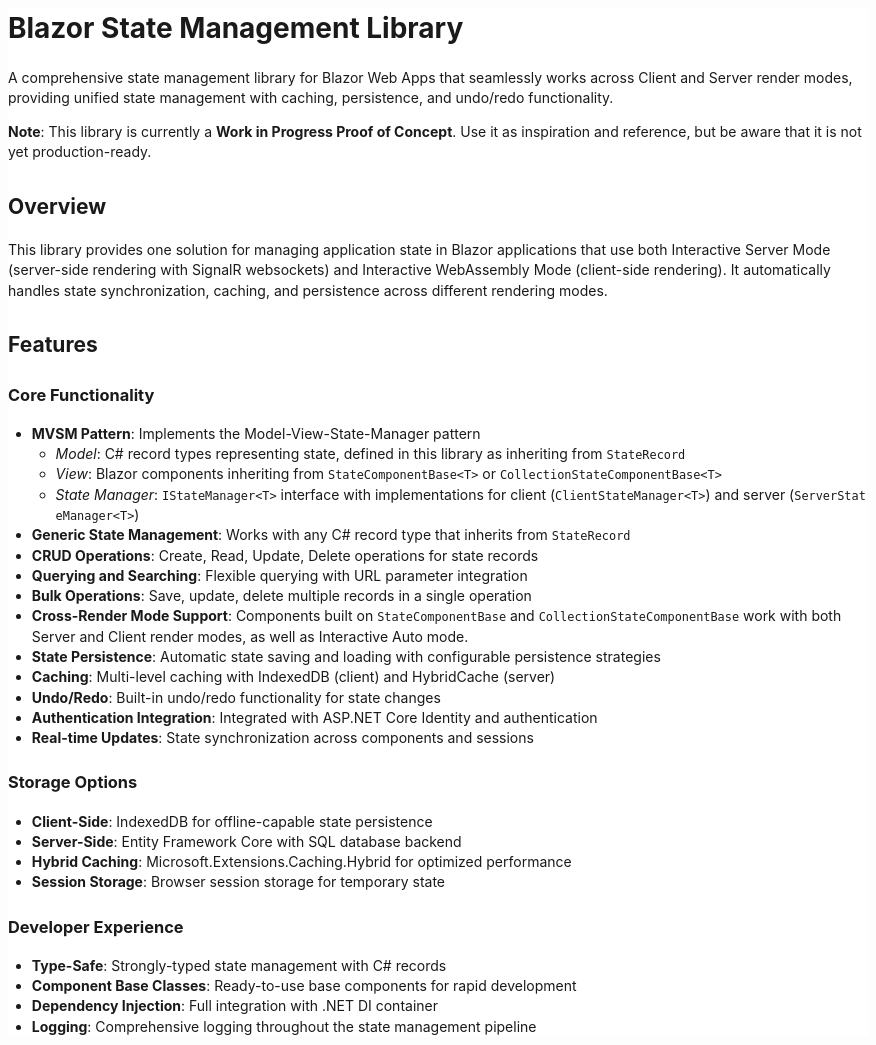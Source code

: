 # Blazor State Management Library

A comprehensive state management library for Blazor Web Apps that seamlessly works across Client and Server render modes, providing unified state management with caching, persistence, and undo/redo functionality.

**Note**: This library is currently a **Work in Progress Proof of Concept**. 
Use it as inspiration and reference, but be aware that it is not yet production-ready.

## Overview

This library provides one solution for managing application state in Blazor applications that use both 
Interactive Server Mode (server-side rendering with SignalR websockets) and Interactive WebAssembly Mode (client-side rendering). 
It automatically handles state synchronization, caching, and persistence across different rendering modes.

## Features

### Core Functionality
- **MVSM Pattern**: Implements the Model-View-State-Manager pattern
  - _Model_: C# record types representing state, defined in this library as inheriting from `StateRecord`
  - _View_: Blazor components inheriting from `StateComponentBase<T>` or `CollectionStateComponentBase<T>`
  - _State Manager_: `IStateManager<T>` interface with implementations for client (`ClientStateManager<T>`) and server (`ServerStateManager<T>`)
- **Generic State Management**: Works with any C# record type that inherits from `StateRecord`
- **CRUD Operations**: Create, Read, Update, Delete operations for state records
- **Querying and Searching**: Flexible querying with URL parameter integration
- **Bulk Operations**: Save, update, delete multiple records in a single operation
- **Cross-Render Mode Support**: Components built on `StateComponentBase` and `CollectionStateComponentBase` work with 
  both Server and Client render modes, as well as Interactive Auto mode.
- **State Persistence**: Automatic state saving and loading with configurable persistence strategies
- **Caching**: Multi-level caching with IndexedDB (client) and HybridCache (server)
- **Undo/Redo**: Built-in undo/redo functionality for state changes
- **Authentication Integration**: Integrated with ASP.NET Core Identity and authentication
- **Real-time Updates**: State synchronization across components and sessions

### Storage Options
- **Client-Side**: IndexedDB for offline-capable state persistence
- **Server-Side**: Entity Framework Core with SQL database backend
- **Hybrid Caching**: Microsoft.Extensions.Caching.Hybrid for optimized performance
- **Session Storage**: Browser session storage for temporary state

### Developer Experience
- **Type-Safe**: Strongly-typed state management with C# records
- **Component Base Classes**: Ready-to-use base components for rapid development
- **Dependency Injection**: Full integration with .NET DI container
- **Logging**: Comprehensive logging throughout the state management pipeline
